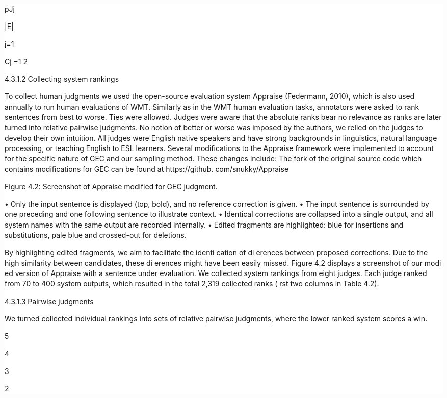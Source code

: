 pJj
 
|E|

j=1
 
Cj   −1
2
 

4.3.1.2	Collecting system rankings

To collect human judgments we used the open-source evaluation system Appraise (Federmann, 2010), which is also used annually to run human evaluations of WMT.
Similarly as in the WMT human evaluation tasks, annotators were asked to rank sentences from best to worse. Ties were allowed. Judges were aware that the absolute ranks bear no relevance as ranks are later turned into relative pairwise judgments. No notion of better or
 worse was imposed by the authors, we relied on the judges to develop their own intuition. All judges were English native speakers and have strong backgrounds in linguistics, natural language processing, or teaching English to ESL learners.
Several modifications to the Appraise framework were implemented to account for the specific nature of GEC and our sampling method. These changes include:
The fork of the original source code which contains modifications for GEC can be found at https://github. com/snukky/Appraise
 

 

Figure 4.2: Screenshot of Appraise modified for GEC judgment.

•	Only the input sentence is displayed (top, bold), and no reference correction is given.
•	The input sentence is surrounded by one preceding and one following sentence to illustrate context.
•	Identical corrections are collapsed into a single output, and all system names with the same output are recorded internally.
•	Edited fragments are highlighted: blue for insertions and substitutions, pale blue and crossed-out for deletions.

By highlighting edited fragments, we aim to facilitate the identi cation of di erences between proposed corrections. Due to the high similarity between candidates, these di erences might have been easily missed. Figure 4.2 displays a screenshot of our modi ed version of Appraise with a sentence under evaluation.
We collected system rankings from eight judges. Each judge ranked from 70 to 400 system outputs, which resulted in the total 2,319 collected ranks ( rst two columns in Table 4.2).

4.3.1.3	Pairwise judgments

We turned collected individual rankings into sets of relative pairwise judgments, where the lower ranked system scores a win.
 

5

4

3

2
